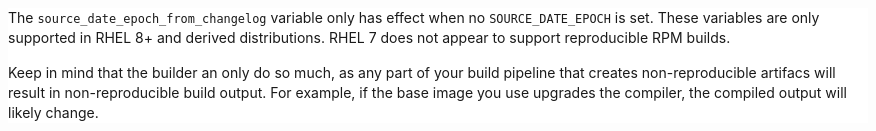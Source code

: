 The `source_date_epoch_from_changelog` variable only has effect when no `SOURCE_DATE_EPOCH` is set.
These variables are only supported in RHEL 8+ and derived distributions. RHEL 7 does not appear
to support reproducible RPM builds.

Keep in mind that the builder an only do so much, as any part of your build pipeline
that creates non-reproducible artifacs will result in non-reproducible build output.
For example, if the base image you use upgrades the compiler, the compiled output
will likely change.


